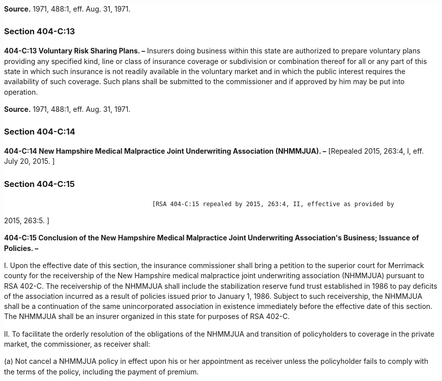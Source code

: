 **Source.** 1971, 488:1, eff. Aug. 31, 1971.

### Section 404-C:13

 **404-C:13 Voluntary Risk Sharing Plans. –** Insurers doing business
within this state are authorized to prepare voluntary plans providing
any specified kind, line or class of insurance coverage or subdivision
or combination thereof for all or any part of this state in which such
insurance is not readily available in the voluntary market and in which
the public interest requires the availability of such coverage. Such
plans shall be submitted to the commissioner and if approved by him may
be put into operation.

**Source.** 1971, 488:1, eff. Aug. 31, 1971.

### Section 404-C:14

 **404-C:14 New Hampshire Medical Malpractice Joint Underwriting
Association (NHMMJUA). –** 
                                             [Repealed 2015, 263:4, I, eff. July 20,
2015.
                                             ]

### Section 404-C:15


                                             


                                             [RSA 404-C:15 repealed by 2015, 263:4, II, effective as provided by
2015, 263:5.
                                             ]

 **404-C:15 Conclusion of the New Hampshire Medical Malpractice Joint
Underwriting Association's Business; Issuance of Policies. –**
                                             
 I. Upon the effective date of this section, the insurance
commissioner shall bring a petition to the superior court for Merrimack
county for the receivership of the New Hampshire medical malpractice
joint underwriting association (NHMMJUA) pursuant to RSA 402-C. The
receivership of the NHMMJUA shall include the stabilization reserve fund
trust established in 1986 to pay deficits of the association incurred as
a result of policies issued prior to January 1, 1986. Subject to such
receivership, the NHMMJUA shall be a continuation of the same
unincorporated association in existence immediately before the effective
date of this section. The NHMMJUA shall be an insurer organized in this
state for purposes of RSA 402-C.
                                             
 II. To facilitate the orderly resolution of the obligations of the
NHMMJUA and transition of policyholders to coverage in the private
market, the commissioner, as receiver shall:
                                             
 (a) Not cancel a NHMMJUA policy in effect upon his or her
appointment as receiver unless the policyholder fails to comply with the
terms of the policy, including the payment of premium.
                                             